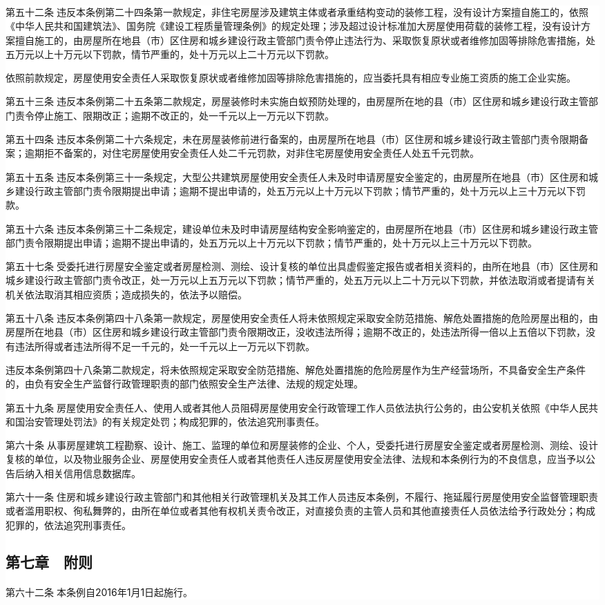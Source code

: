 第五十二条 违反本条例第二十四条第一款规定，非住宅房屋涉及建筑主体或者承重结构变动的装修工程，没有设计方案擅自施工的，依照《中华人民共和国建筑法》、国务院《建设工程质量管理条例》的规定处理；涉及超过设计标准加大房屋使用荷载的装修工程，没有设计方案擅自施工的，由房屋所在地县（市）区住房和城乡建设行政主管部门责令停止违法行为、采取恢复原状或者维修加固等排除危害措施，处五万元以上十万元以下罚款，情节严重的，处十万元以上二十万元以下罚款。

依照前款规定，房屋使用安全责任人采取恢复原状或者维修加固等排除危害措施的，应当委托具有相应专业施工资质的施工企业实施。

第五十三条 违反本条例第二十五条第二款规定，房屋装修时未实施白蚁预防处理的，由房屋所在地的县（市）区住房和城乡建设行政主管部门责令停止施工、限期改正；逾期不改正的，处一千元以上一万元以下罚款。

第五十四条 违反本条例第二十六条规定，未在房屋装修前进行备案的，由房屋所在地县（市）区住房和城乡建设行政主管部门责令限期备案；逾期拒不备案的，对住宅房屋使用安全责任人处二千元罚款，对非住宅房屋使用安全责任人处五千元罚款。

第五十五条 违反本条例第三十一条规定，大型公共建筑房屋使用安全责任人未及时申请房屋安全鉴定的，由房屋所在地县（市）区住房和城乡建设行政主管部门责令限期提出申请；逾期不提出申请的，处五万元以上十万元以下罚款；情节严重的，处十万元以上三十万元以下罚款。

第五十六条 违反本条例第三十二条规定，建设单位未及时申请房屋结构安全影响鉴定的，由房屋所在地县（市）区住房和城乡建设行政主管部门责令限期提出申请；逾期不提出申请的，处五万元以上十万元以下罚款；情节严重的，处十万元以上三十万元以下罚款。

第五十七条 受委托进行房屋安全鉴定或者房屋检测、测绘、设计复核的单位出具虚假鉴定报告或者相关资料的，由所在地县（市）区住房和城乡建设行政主管部门责令改正，处一万元以上五万元以下罚款；情节严重的，处五万元以上二十万元以下罚款，并依法取消或者提请有关机关依法取消其相应资质；造成损失的，依法予以赔偿。

第五十八条 违反本条例第四十八条第一款规定，房屋使用安全责任人将未依照规定采取安全防范措施、解危处置措施的危险房屋出租的，由房屋所在地县（市）区住房和城乡建设行政主管部门责令限期改正，没收违法所得；逾期不改正的，处违法所得一倍以上五倍以下罚款，没有违法所得或者违法所得不足一千元的，处一千元以上一万元以下罚款。

违反本条例第四十八条第二款规定，将未依照规定采取安全防范措施、解危处置措施的危险房屋作为生产经营场所，不具备安全生产条件的，由负有安全生产监督行政管理职责的部门依照安全生产法律、法规的规定处理。

第五十九条 房屋使用安全责任人、使用人或者其他人员阻碍房屋使用安全行政管理工作人员依法执行公务的，由公安机关依照《中华人民共和国治安管理处罚法》的有关规定处罚；构成犯罪的，依法追究刑事责任。

第六十条 从事房屋建筑工程勘察、设计、施工、监理的单位和房屋装修的企业、个人，受委托进行房屋安全鉴定或者房屋检测、测绘、设计复核的单位，以及物业服务企业、房屋使用安全责任人或者其他责任人违反房屋使用安全法律、法规和本条例行为的不良信息，应当予以公告后纳入相关信用信息数据库。

第六十一条 住房和城乡建设行政主管部门和其他相关行政管理机关及其工作人员违反本条例，不履行、拖延履行房屋使用安全监督管理职责或者滥用职权、徇私舞弊的，由所在单位或者其他有权机关责令改正，对直接负责的主管人员和其他直接责任人员依法给予行政处分；构成犯罪的，依法追究刑事责任。

## 第七章　附则

第六十二条 本条例自2016年1月1日起施行。
